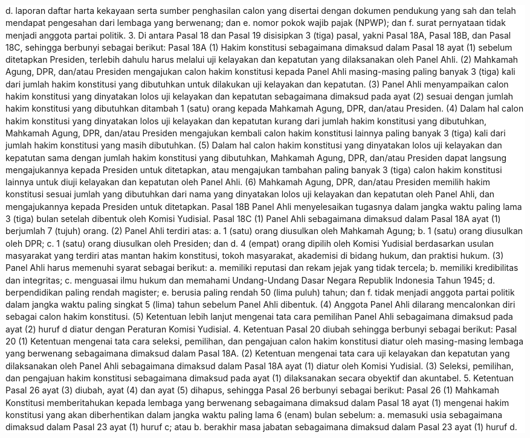 d. laporan daftar harta kekayaan serta sumber penghasilan calon yang disertai dengan dokumen pendukung yang sah dan telah mendapat pengesahan dari lembaga yang berwenang; dan
e. nomor pokok wajib pajak (NPWP); dan
f. surat pernyataan tidak menjadi anggota partai politik.
3. Di antara Pasal 18 dan Pasal 19 disisipkan 3 (tiga) pasal, yakni Pasal 18A, Pasal 18B, dan Pasal 18C, sehingga berbunyi sebagai berikut:
Pasal 18A
(1) Hakim konstitusi sebagaimana dimaksud dalam Pasal 18 ayat (1) sebelum ditetapkan Presiden, terlebih dahulu harus melalui uji kelayakan dan kepatutan yang dilaksanakan oleh Panel Ahli.
(2) Mahkamah Agung, DPR, dan/atau Presiden mengajukan calon hakim konstitusi kepada Panel Ahli masing-masing paling banyak 3 (tiga) kali dari jumlah hakim konstitusi yang dibutuhkan untuk dilakukan uji kelayakan dan kepatutan.
(3) Panel Ahli menyampaikan calon hakim konstitusi yang dinyatakan lolos uji kelayakan dan kepatutan sebagaimana dimaksud pada ayat (2) sesuai dengan jumlah hakim konstitusi yang dibutuhkan ditambah 1 (satu) orang kepada Mahkamah Agung, DPR, dan/atau Presiden.
(4) Dalam hal calon hakim konstitusi yang dinyatakan lolos uji kelayakan dan kepatutan kurang dari jumlah hakim konstitusi yang dibutuhkan, Mahkamah Agung, DPR, dan/atau Presiden mengajukan kembali calon hakim konstitusi lainnya paling banyak 3 (tiga) kali dari jumlah hakim konstitusi yang masih dibutuhkan.
(5) Dalam hal calon hakim konstitusi yang dinyatakan lolos uji kelayakan dan kepatutan sama dengan jumlah hakim konstitusi yang dibutuhkan, Mahkamah Agung, DPR, dan/atau Presiden dapat langsung mengajukannya kepada Presiden untuk ditetapkan, atau mengajukan tambahan paling banyak 3 (tiga) calon hakim konstitusi lainnya untuk diuji kelayakan dan kepatutan oleh Panel Ahli.
(6) Mahkamah Agung, DPR, dan/atau Presiden memilih hakim konstitusi sesuai jumlah yang dibutuhkan dari nama yang dinyatakan lolos uji kelayakan dan kepatutan oleh Panel Ahli, dan mengajukannya kepada Presiden untuk ditetapkan.
Pasal 18B
Panel Ahli menyelesaikan tugasnya dalam jangka waktu paling lama 3 (tiga) bulan setelah dibentuk oleh Komisi Yudisial.
Pasal 18C
(1) Panel Ahli sebagaimana dimaksud dalam Pasal 18A ayat (1) berjumlah 7 (tujuh) orang.
(2) Panel Ahli terdiri atas:
a. 1 (satu) orang diusulkan oleh Mahkamah Agung;
b. 1 (satu) orang diusulkan oleh DPR;
c. 1 (satu) orang diusulkan oleh Presiden; dan
d. 4 (empat) orang dipilih oleh Komisi Yudisial berdasarkan usulan masyarakat yang terdiri atas mantan hakim konstitusi, tokoh masyarakat, akademisi di bidang hukum, dan praktisi hukum.
(3) Panel Ahli harus memenuhi syarat sebagai berikut:
a. memiliki reputasi dan rekam jejak yang tidak tercela;
b. memiliki kredibilitas dan integritas;
c. menguasai ilmu hukum dan memahami Undang-Undang Dasar Negara Republik Indonesia Tahun 1945;
d. berpendidikan paling rendah magister;
e. berusia paling rendah 50 (lima puluh) tahun; dan f. tidak menjadi anggota partai politik dalam jangka waktu paling singkat 5 (lima) tahun sebelum Panel Ahli dibentuk.
(4) Anggota Panel Ahli dilarang mencalonkan diri sebagai calon hakim konstitusi.
(5) Ketentuan lebih lanjut mengenai tata cara pemilihan Panel Ahli sebagaimana dimaksud pada ayat (2) huruf d diatur dengan Peraturan Komisi Yudisial.
4. Ketentuan Pasal 20 diubah sehingga berbunyi sebagai berikut:
Pasal 20
(1) Ketentuan mengenai tata cara seleksi, pemilihan, dan pengajuan calon hakim konstitusi diatur oleh masing-masing lembaga yang berwenang sebagaimana dimaksud dalam Pasal 18A.
(2) Ketentuan mengenai tata cara uji kelayakan dan kepatutan yang dilaksanakan oleh Panel Ahli sebagaimana dimaksud dalam Pasal 18A ayat (1) diatur oleh Komisi Yudisial.
(3) Seleksi, pemilihan, dan pengajuan hakim konstitusi sebagaimana dimaksud pada ayat (1) dilaksanakan secara obyektif dan akuntabel.
5. Ketentuan Pasal 26 ayat (3) diubah, ayat (4) dan ayat (5) dihapus, sehingga Pasal 26 berbunyi sebagai berikut:
Pasal 26
(1) Mahkamah Konstitusi memberitahukan kepada lembaga yang berwenang sebagaimana dimaksud dalam Pasal 18 ayat (1) mengenai hakim konstitusi yang akan diberhentikan dalam jangka waktu paling lama 6 (enam) bulan sebelum:
a. memasuki usia sebagaimana dimaksud dalam Pasal 23 ayat (1) huruf c; atau
b. berakhir masa jabatan sebagaimana dimaksud dalam Pasal 23 ayat (1) huruf d.